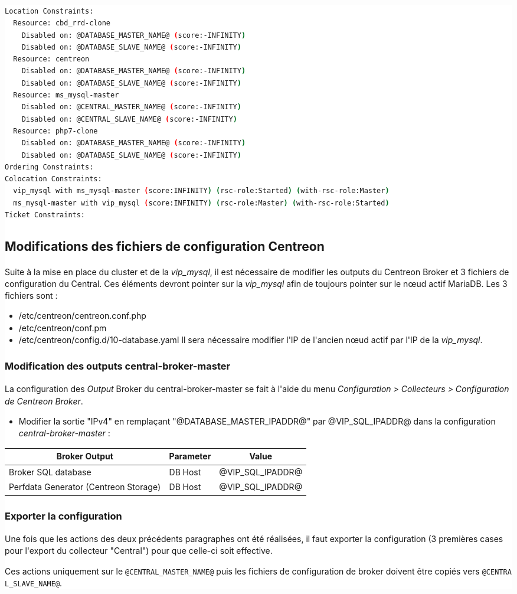
```bash
Location Constraints:
  Resource: cbd_rrd-clone
    Disabled on: @DATABASE_MASTER_NAME@ (score:-INFINITY)
    Disabled on: @DATABASE_SLAVE_NAME@ (score:-INFINITY)
  Resource: centreon
    Disabled on: @DATABASE_MASTER_NAME@ (score:-INFINITY)
    Disabled on: @DATABASE_SLAVE_NAME@ (score:-INFINITY)
  Resource: ms_mysql-master
    Disabled on: @CENTRAL_MASTER_NAME@ (score:-INFINITY)
    Disabled on: @CENTRAL_SLAVE_NAME@ (score:-INFINITY)
  Resource: php7-clone
    Disabled on: @DATABASE_MASTER_NAME@ (score:-INFINITY)
    Disabled on: @DATABASE_SLAVE_NAME@ (score:-INFINITY)
Ordering Constraints:
Colocation Constraints:
  vip_mysql with ms_mysql-master (score:INFINITY) (rsc-role:Started) (with-rsc-role:Master)
  ms_mysql-master with vip_mysql (score:INFINITY) (rsc-role:Master) (with-rsc-role:Started)
Ticket Constraints:
```


## Modifications des fichiers de configuration Centreon
Suite à la mise en place du cluster et de la _vip_mysql_, il est nécessaire de modifier les outputs du Centreon Broker et 3 fichiers de configuration du Central. Ces éléments devront pointer sur la _vip_mysql_ afin de toujours pointer sur le nœud actif MariaDB.
Les 3 fichiers sont :
* /etc/centreon/centreon.conf.php
* /etc/centreon/conf.pm
* /etc/centreon/config.d/10-database.yaml
Il sera nécessaire modifier l'IP de l'ancien nœud actif par l'IP de la _vip_mysql_.

### Modification des outputs central-broker-master
La configuration des *Output* Broker du central-broker-master se fait à l'aide du menu *Configuration  >  Collecteurs  >  Configuration de Centreon Broker*.

* Modifier la sortie "IPv4" en remplaçant "@DATABASE_MASTER_IPADDR@" par @VIP_SQL_IPADDR@ dans la configuration *central-broker-master* :

| Broker Output                         | Parameter  | Value            |
| ------------------------------------- | ---------- | ---------------- |
| Broker SQL database                   | DB Host    | @VIP_SQL_IPADDR@ |
| Perfdata Generator (Centreon Storage) | DB Host    | @VIP_SQL_IPADDR@ |

### Exporter la configuration

Une fois que les actions des deux précédents paragraphes ont été réalisées, il faut exporter la configuration (3 premières cases pour l'export du collecteur "Central")
pour que celle-ci soit effective.

Ces actions uniquement sur le `@CENTRAL_MASTER_NAME@` puis les fichiers de configuration de broker doivent être copiés vers `@CENTRAL_SLAVE_NAME@`.
